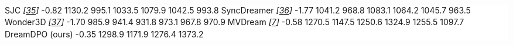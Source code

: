 <td class="ltx_td ltx_align_center ltx_border_r" id="S3.T1.2.13.1">SJC <cite class="ltx_cite ltx_citemacro_citep">[<a class="ltx_ref" href="https://arxiv.org/html/2502.04370v1#bib.bib35" title="">35</a>]</cite>
</td>
<td class="ltx_td ltx_align_center" id="S3.T1.2.13.2">-0.82</td>
<td class="ltx_td ltx_align_center" id="S3.T1.2.13.3">1130.2</td>
<td class="ltx_td ltx_align_center" id="S3.T1.2.13.4">995.1</td>
<td class="ltx_td ltx_align_center" id="S3.T1.2.13.5">1033.5</td>
<td class="ltx_td ltx_align_center" id="S3.T1.2.13.6">1079.9</td>
<td class="ltx_td ltx_align_center" id="S3.T1.2.13.7">1042.5</td>
<td class="ltx_td ltx_align_center" id="S3.T1.2.13.8">993.8</td>
</tr>
<tr class="ltx_tr" id="S3.T1.2.14">
<td class="ltx_td ltx_align_center ltx_border_r" id="S3.T1.2.14.1">SyncDreamer <cite class="ltx_cite ltx_citemacro_citep">[<a class="ltx_ref" href="https://arxiv.org/html/2502.04370v1#bib.bib36" title="">36</a>]</cite>
</td>
<td class="ltx_td ltx_align_center" id="S3.T1.2.14.2">-1.77</td>
<td class="ltx_td ltx_align_center" id="S3.T1.2.14.3">1041.2</td>
<td class="ltx_td ltx_align_center" id="S3.T1.2.14.4">968.8</td>
<td class="ltx_td ltx_align_center" id="S3.T1.2.14.5">1083.1</td>
<td class="ltx_td ltx_align_center" id="S3.T1.2.14.6">1064.2</td>
<td class="ltx_td ltx_align_center" id="S3.T1.2.14.7">1045.7</td>
<td class="ltx_td ltx_align_center" id="S3.T1.2.14.8">963.5</td>
</tr>
<tr class="ltx_tr" id="S3.T1.2.15">
<td class="ltx_td ltx_align_center ltx_border_r" id="S3.T1.2.15.1">Wonder3D <cite class="ltx_cite ltx_citemacro_citep">[<a class="ltx_ref" href="https://arxiv.org/html/2502.04370v1#bib.bib37" title="">37</a>]</cite>
</td>
<td class="ltx_td ltx_align_center" id="S3.T1.2.15.2">-1.70</td>
<td class="ltx_td ltx_align_center" id="S3.T1.2.15.3">985.9</td>
<td class="ltx_td ltx_align_center" id="S3.T1.2.15.4">941.4</td>
<td class="ltx_td ltx_align_center" id="S3.T1.2.15.5">931.8</td>
<td class="ltx_td ltx_align_center" id="S3.T1.2.15.6">973.1</td>
<td class="ltx_td ltx_align_center" id="S3.T1.2.15.7">967.8</td>
<td class="ltx_td ltx_align_center" id="S3.T1.2.15.8">970.9</td>
</tr>
<tr class="ltx_tr" id="S3.T1.2.16">
<td class="ltx_td ltx_align_center ltx_border_r" id="S3.T1.2.16.1">MVDream <cite class="ltx_cite ltx_citemacro_citep">[<a class="ltx_ref" href="https://arxiv.org/html/2502.04370v1#bib.bib7" title="">7</a>]</cite>
</td>
<td class="ltx_td ltx_align_center" id="S3.T1.2.16.2">-0.58</td>
<td class="ltx_td ltx_align_center" id="S3.T1.2.16.3">1270.5</td>
<td class="ltx_td ltx_align_center" id="S3.T1.2.16.4">1147.5</td>
<td class="ltx_td ltx_align_center" id="S3.T1.2.16.5">1250.6</td>
<td class="ltx_td ltx_align_center" id="S3.T1.2.16.6">1324.9</td>
<td class="ltx_td ltx_align_center" id="S3.T1.2.16.7">1255.5</td>
<td class="ltx_td ltx_align_center" id="S3.T1.2.16.8">1097.7</td>
</tr>
<tr class="ltx_tr" id="S3.T1.2.17">
<td class="ltx_td ltx_align_center ltx_border_bb ltx_border_r ltx_border_t" id="S3.T1.2.17.1">DreamDPO (ours)</td>
<td class="ltx_td ltx_align_center ltx_border_bb ltx_border_t" id="S3.T1.2.17.2"><span class="ltx_text ltx_font_bold" id="S3.T1.2.17.2.1">-0.35</span></td>
<td class="ltx_td ltx_align_center ltx_border_bb ltx_border_t" id="S3.T1.2.17.3"><span class="ltx_text ltx_font_bold" id="S3.T1.2.17.3.1">1298.9</span></td>
<td class="ltx_td ltx_align_center ltx_border_bb ltx_border_t" id="S3.T1.2.17.4"><span class="ltx_text ltx_font_bold" id="S3.T1.2.17.4.1">1171.9</span></td>
<td class="ltx_td ltx_align_center ltx_border_bb ltx_border_t" id="S3.T1.2.17.5"><span class="ltx_text ltx_font_bold" id="S3.T1.2.17.5.1">1276.4</span></td>
<td class="ltx_td ltx_align_center ltx_border_bb ltx_border_t" id="S3.T1.2.17.6"><span class="ltx_text ltx_font_bold" id="S3.T1.2.17.6.1">1373.2</span></td>